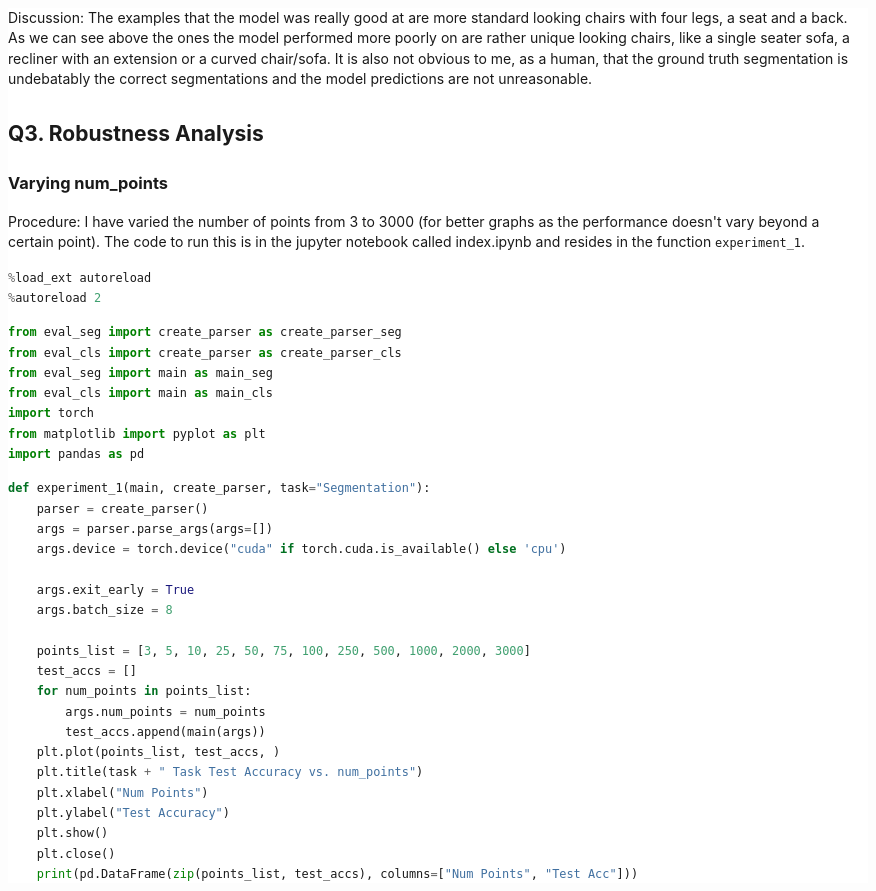 
Discussion: The examples that the model was really good at are more standard looking chairs with four legs, a seat and a back. As we can see above the ones the model performed more poorly on are rather unique looking chairs, like a single seater sofa, a recliner with an extension or a curved chair/sofa. It is also not obvious to me, as a human, that the ground truth segmentation is undebatably the correct segmentations and the model predictions are not unreasonable.

## Q3. Robustness Analysis

### Varying num_points

Procedure: I have varied the number of points from 3 to 3000 (for better graphs as the performance doesn't vary beyond a certain point). The code to run this is in the jupyter notebook called index.ipynb and resides in the function `experiment_1`.


```python
%load_ext autoreload
%autoreload 2
```


```python
from eval_seg import create_parser as create_parser_seg
from eval_cls import create_parser as create_parser_cls
from eval_seg import main as main_seg
from eval_cls import main as main_cls
import torch
from matplotlib import pyplot as plt
import pandas as pd
```


```python
def experiment_1(main, create_parser, task="Segmentation"):
    parser = create_parser()
    args = parser.parse_args(args=[])
    args.device = torch.device("cuda" if torch.cuda.is_available() else 'cpu')
    
    args.exit_early = True
    args.batch_size = 8
    
    points_list = [3, 5, 10, 25, 50, 75, 100, 250, 500, 1000, 2000, 3000]
    test_accs = []
    for num_points in points_list:
        args.num_points = num_points
        test_accs.append(main(args))
    plt.plot(points_list, test_accs, )
    plt.title(task + " Task Test Accuracy vs. num_points")
    plt.xlabel("Num Points")
    plt.ylabel("Test Accuracy")
    plt.show()
    plt.close()
    print(pd.DataFrame(zip(points_list, test_accs), columns=["Num Points", "Test Acc"]))
```
